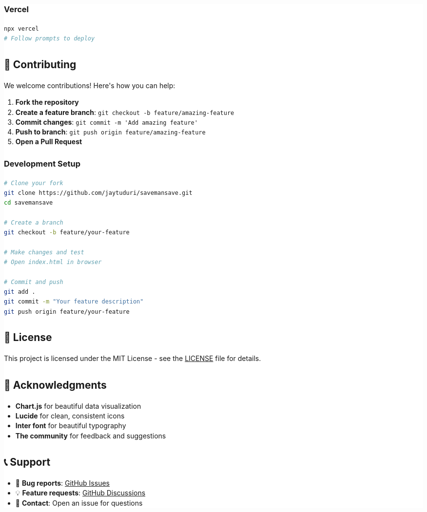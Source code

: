 ### **Vercel**
```bash
npx vercel
# Follow prompts to deploy
```

## 🤝 Contributing

We welcome contributions! Here's how you can help:

1. **Fork the repository**
2. **Create a feature branch**: `git checkout -b feature/amazing-feature`
3. **Commit changes**: `git commit -m 'Add amazing feature'`
4. **Push to branch**: `git push origin feature/amazing-feature`
5. **Open a Pull Request**

### **Development Setup**
```bash
# Clone your fork
git clone https://github.com/jaytuduri/savemansave.git
cd savemansave

# Create a branch
git checkout -b feature/your-feature

# Make changes and test
# Open index.html in browser

# Commit and push
git add .
git commit -m "Your feature description"
git push origin feature/your-feature
```

## 📝 License

This project is licensed under the MIT License - see the [LICENSE](LICENSE) file for details.

## 🙏 Acknowledgments

- **Chart.js** for beautiful data visualization
- **Lucide** for clean, consistent icons
- **Inter font** for beautiful typography
- **The community** for feedback and suggestions

## 📞 Support

- 🐛 **Bug reports**: [GitHub Issues](https://github.com/jaytuduri/savemansave/issues)
- 💡 **Feature requests**: [GitHub Discussions](https://github.com/jaytuduri/savemansave/discussions)
- 📧 **Contact**: Open an issue for questions
